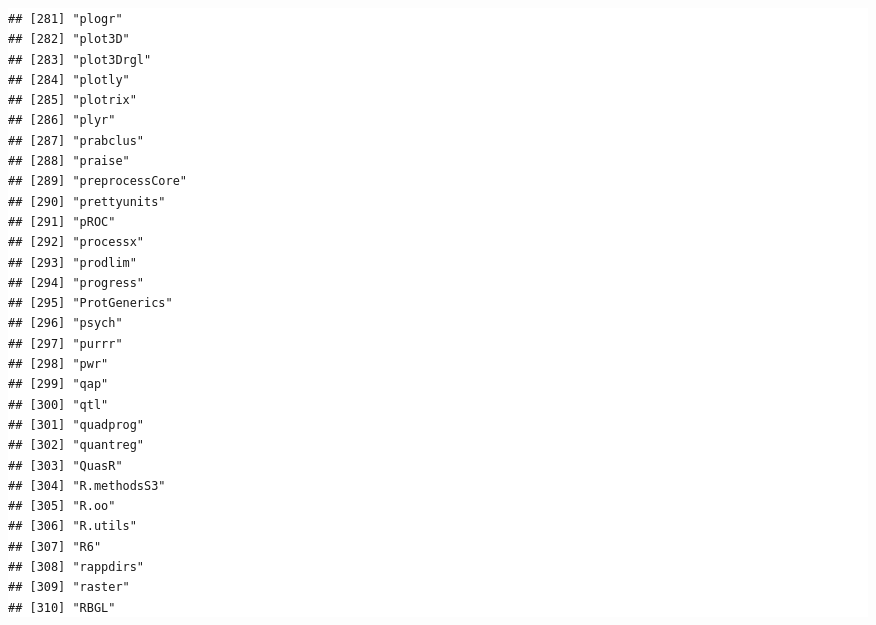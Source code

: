     ## [281] "plogr"                              
    ## [282] "plot3D"                             
    ## [283] "plot3Drgl"                          
    ## [284] "plotly"                             
    ## [285] "plotrix"                            
    ## [286] "plyr"                               
    ## [287] "prabclus"                           
    ## [288] "praise"                             
    ## [289] "preprocessCore"                     
    ## [290] "prettyunits"                        
    ## [291] "pROC"                               
    ## [292] "processx"                           
    ## [293] "prodlim"                            
    ## [294] "progress"                           
    ## [295] "ProtGenerics"                       
    ## [296] "psych"                              
    ## [297] "purrr"                              
    ## [298] "pwr"                                
    ## [299] "qap"                                
    ## [300] "qtl"                                
    ## [301] "quadprog"                           
    ## [302] "quantreg"                           
    ## [303] "QuasR"                              
    ## [304] "R.methodsS3"                        
    ## [305] "R.oo"                               
    ## [306] "R.utils"                            
    ## [307] "R6"                                 
    ## [308] "rappdirs"                           
    ## [309] "raster"                             
    ## [310] "RBGL"                               